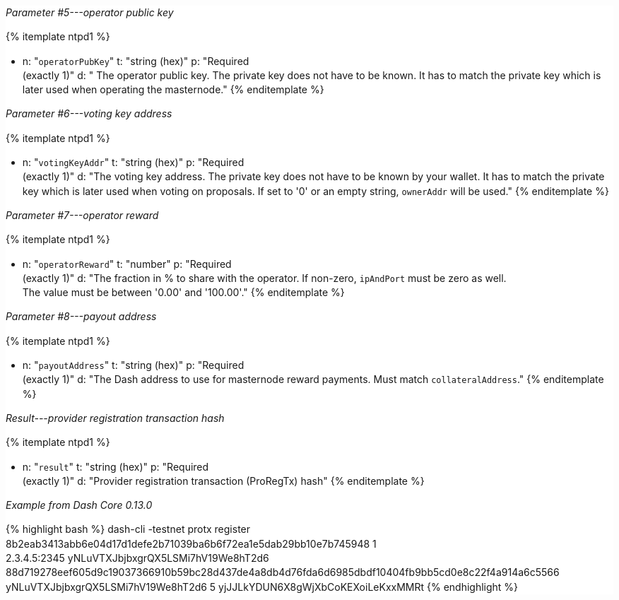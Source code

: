 *Parameter #5---operator public key*

{% itemplate ntpd1 %}
- n: "`operatorPubKey`"
  t: "string (hex)"
  p: "Required<br>(exactly 1)"
  d: " The operator public key. The private key does not have to be known. It has to match the private key which is later used when operating the masternode."
{% enditemplate %}

*Parameter #6---voting key address*

{% itemplate ntpd1 %}
- n: "`votingKeyAddr`"
  t: "string (hex)"
  p: "Required<br>(exactly 1)"
  d: "The voting key address. The private key does not have to be known by your wallet. It has to match the private key which is later used when voting on proposals. If set to '0' or an empty string, `ownerAddr` will be used."
{% enditemplate %}

*Parameter #7---operator reward*

{% itemplate ntpd1 %}
- n: "`operatorReward`"
  t: "number"
  p: "Required<br>(exactly 1)"
  d: "The fraction in % to share with the operator. If non-zero, `ipAndPort` must be zero as well.<br>The value must be between '0.00' and '100.00'."
{% enditemplate %}

*Parameter #8---payout address*

{% itemplate ntpd1 %}
- n: "`payoutAddress`"
  t: "string (hex)"
  p: "Required<br>(exactly 1)"
  d: "The Dash address to use for masternode reward payments. Must match `collateralAddress`."
{% enditemplate %}

*Result---provider registration transaction hash*

{% itemplate ntpd1 %}
- n: "`result`"
  t: "string (hex)"
  p: "Required<br>(exactly 1)"
  d: "Provider registration transaction (ProRegTx) hash"
{% enditemplate %}

*Example from Dash Core 0.13.0*

{% highlight bash %}
dash-cli -testnet protx register\
 8b2eab3413abb6e04d17d1defe2b71039ba6b6f72ea1e5dab29bb10e7b745948 1\
 2.3.4.5:2345 yNLuVTXJbjbxgrQX5LSMi7hV19We8hT2d6\
 88d719278eef605d9c19037366910b59bc28d437de4a8db4d76fda6d6985dbdf10404fb9bb5cd0e8c22f4a914a6c5566\
 yNLuVTXJbjbxgrQX5LSMi7hV19We8hT2d6 5 yjJJLkYDUN6X8gWjXbCoKEXoiLeKxxMMRt
{% endhighlight %}
